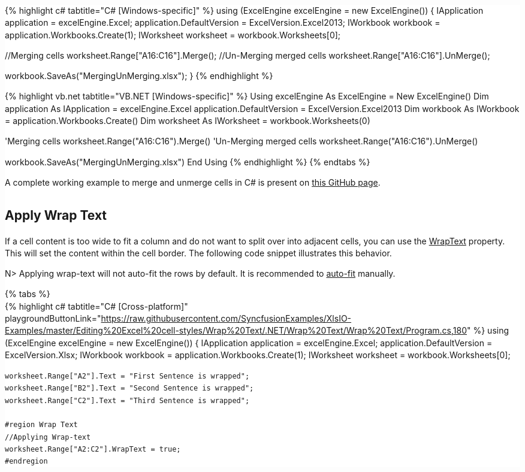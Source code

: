 {% highlight c# tabtitle="C# [Windows-specific]" %}
using (ExcelEngine excelEngine = new ExcelEngine())
{
  IApplication application = excelEngine.Excel;
  application.DefaultVersion = ExcelVersion.Excel2013;
  IWorkbook workbook = application.Workbooks.Create(1);
  IWorksheet worksheet = workbook.Worksheets[0];

  //Merging cells
  worksheet.Range["A16:C16"].Merge();
  //Un-Merging merged cells
  worksheet.Range["A16:C16"].UnMerge();

  workbook.SaveAs("MergingUnMerging.xlsx");
}
{% endhighlight %}

{% highlight vb.net tabtitle="VB.NET [Windows-specific]" %}
Using excelEngine As ExcelEngine = New ExcelEngine()
  Dim application As IApplication = excelEngine.Excel
  application.DefaultVersion = ExcelVersion.Excel2013
  Dim workbook As IWorkbook = application.Workbooks.Create()
  Dim worksheet As IWorksheet = workbook.Worksheets(0)

  'Merging cells
  worksheet.Range("A16:C16").Merge()
  'Un-Merging merged cells
  worksheet.Range("A16:C16").UnMerge()

  workbook.SaveAs("MergingUnMerging.xlsx")
End Using
{% endhighlight %}
{% endtabs %}

A complete working example to merge and unmerge cells in C# is present on [this GitHub page](https://github.com/SyncfusionExamples/XlsIO-Examples/tree/master/Editing%20Excel%20cell-styles/Merge%20and%20UnMerge/.NET/Merge%20and%20UnMerge).

## Apply Wrap Text

If a cell content is too wide to fit a column and do not want to split over into adjacent cells, you can use the [WrapText](https://help.syncfusion.com/cr/document-processing/Syncfusion.XlsIO.IRange.html#Syncfusion_XlsIO_IRange_WrapText) property. This will set the content within the cell border. The following code snippet illustrates this behavior.

N> Applying wrap-text will not auto-fit the rows by default. It is recommended to [auto-fit](#_AutoFit_Rows_or "") manually.

{% tabs %}  
{% highlight c# tabtitle="C# [Cross-platform]" playgroundButtonLink="https://raw.githubusercontent.com/SyncfusionExamples/XlsIO-Examples/master/Editing%20Excel%20cell-styles/Wrap%20Text/.NET/Wrap%20Text/Wrap%20Text/Program.cs,180" %}
using (ExcelEngine excelEngine = new ExcelEngine())
{
	IApplication application = excelEngine.Excel;
	application.DefaultVersion = ExcelVersion.Xlsx;
	IWorkbook workbook = application.Workbooks.Create(1);
	IWorksheet worksheet = workbook.Worksheets[0];

	worksheet.Range["A2"].Text = "First Sentence is wrapped";
	worksheet.Range["B2"].Text = "Second Sentence is wrapped";
	worksheet.Range["C2"].Text = "Third Sentence is wrapped";

	#region Wrap Text
	//Applying Wrap-text
	worksheet.Range["A2:C2"].WrapText = true;
	#endregion
